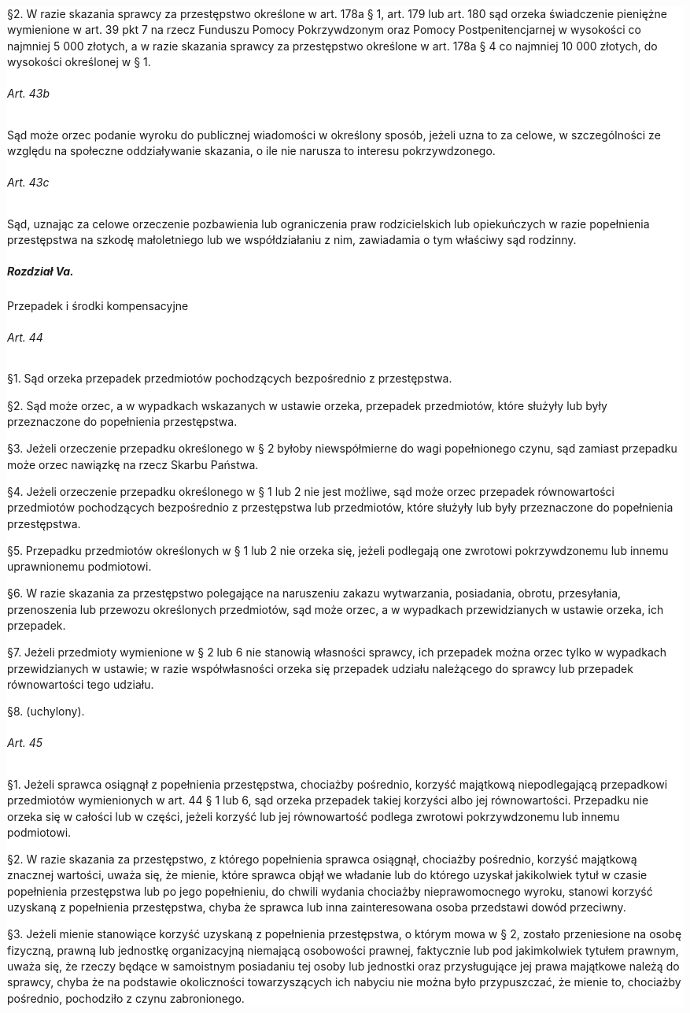 §2. W razie skazania sprawcy za przestępstwo określone w art. 178a § 1, art. 179 lub art. 180 sąd orzeka świadczenie pieniężne wymienione w art. 39 pkt 7 na rzecz Funduszu Pomocy Pokrzywdzonym oraz Pomocy Postpenitencjarnej w wysokości co najmniej 5 000 złotych, a w razie skazania sprawcy za przestępstwo określone w art. 178a § 4 co najmniej 10 000 złotych, do wysokości określonej w § 1.

###### Art. 43b
Sąd może orzec podanie wyroku do publicznej wiadomości w określony sposób, jeżeli uzna to za celowe, w szczególności ze względu na społeczne oddziaływanie skazania, o ile nie narusza to interesu pokrzywdzonego.
###### Art. 43c
Sąd, uznając za celowe orzeczenie pozbawienia lub ograniczenia praw rodzicielskich lub opiekuńczych w razie popełnienia przestępstwa na szkodę małoletniego lub we współdziałaniu z nim, zawiadamia o tym właściwy sąd rodzinny.

##### Rozdział Va.

 Przepadek i środki kompensacyjne
###### Art. 44
§1. Sąd orzeka przepadek przedmiotów pochodzących bezpośrednio z przestępstwa.

§2. Sąd może orzec, a w wypadkach wskazanych w ustawie orzeka, przepadek przedmiotów, które służyły lub były przeznaczone do popełnienia przestępstwa.

§3. Jeżeli orzeczenie przepadku określonego w § 2 byłoby niewspółmierne do wagi popełnionego czynu, sąd zamiast przepadku może orzec nawiązkę na rzecz Skarbu Państwa.

§4. Jeżeli orzeczenie przepadku określonego w § 1 lub 2 nie jest możliwe, sąd może orzec przepadek równowartości przedmiotów pochodzących bezpośrednio z przestępstwa lub przedmiotów, które służyły lub były przeznaczone do popełnienia przestępstwa.

§5. Przepadku przedmiotów określonych w § 1 lub 2 nie orzeka się, jeżeli podlegają one zwrotowi pokrzywdzonemu lub innemu uprawnionemu podmiotowi.

§6. W razie skazania za przestępstwo polegające na naruszeniu zakazu wytwarzania, posiadania, obrotu, przesyłania, przenoszenia lub przewozu określonych przedmiotów, sąd może orzec, a w wypadkach przewidzianych w ustawie orzeka, ich przepadek.

§7. Jeżeli przedmioty wymienione w § 2 lub 6 nie stanowią własności sprawcy, ich przepadek można orzec tylko w wypadkach przewidzianych w ustawie; w razie współwłasności orzeka się przepadek udziału należącego do sprawcy lub przepadek równowartości tego udziału.

§8. (uchylony).

###### Art. 45
§1. Jeżeli sprawca osiągnął z popełnienia przestępstwa, chociażby pośrednio, korzyść majątkową niepodlegającą przepadkowi przedmiotów wymienionych w art. 44 § 1 lub 6, sąd orzeka przepadek takiej korzyści albo jej równowartości. Przepadku nie orzeka się w całości lub w części, jeżeli korzyść lub jej równowartość podlega zwrotowi pokrzywdzonemu lub innemu podmiotowi.

§2. W razie skazania za przestępstwo, z którego popełnienia sprawca osiągnął, chociażby pośrednio, korzyść majątkową znacznej wartości, uważa się, że mienie, które sprawca objął we władanie lub do którego uzyskał jakikolwiek tytuł w czasie popełnienia przestępstwa lub po jego popełnieniu, do chwili wydania chociażby nieprawomocnego wyroku, stanowi korzyść uzyskaną z popełnienia przestępstwa, chyba że sprawca lub inna zainteresowana osoba przedstawi dowód przeciwny.

§3. Jeżeli mienie stanowiące korzyść uzyskaną z popełnienia przestępstwa, o którym mowa w § 2, zostało przeniesione na osobę fizyczną, prawną lub jednostkę organizacyjną niemającą osobowości prawnej, faktycznie lub pod jakimkolwiek tytułem prawnym, uważa się, że rzeczy będące w samoistnym posiadaniu tej osoby lub jednostki oraz przysługujące jej prawa majątkowe należą do sprawcy, chyba że na podstawie okoliczności towarzyszących ich nabyciu nie można było przypuszczać, że mienie to, chociażby pośrednio, pochodziło z czynu zabronionego.
